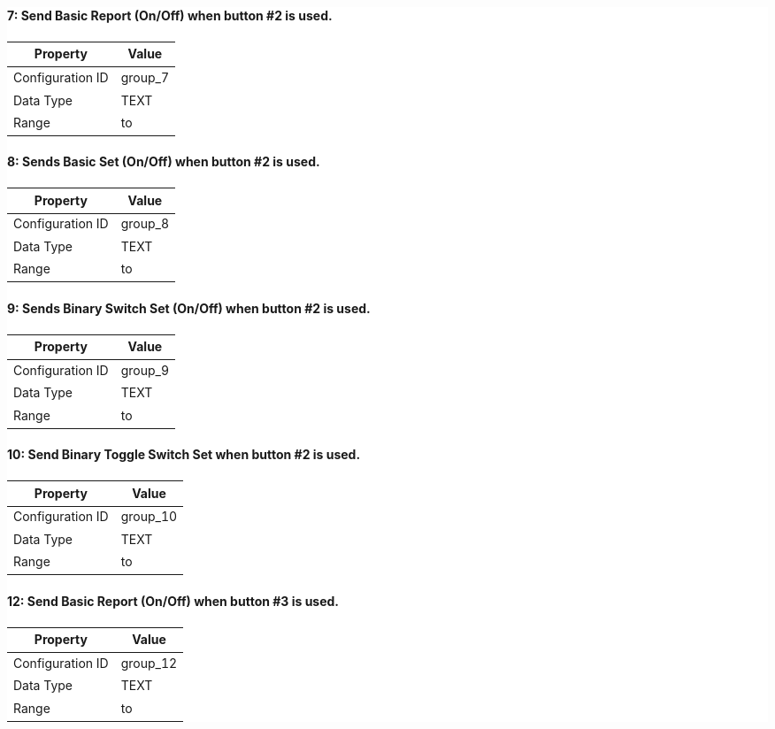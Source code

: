 
#### 7: Send Basic Report (On/Off) when button #2 is used.


| Property         | Value    |
|------------------|----------|
| Configuration ID | group_7 |
| Data Type        | TEXT |
| Range |  to  |


#### 8: Sends Basic Set (On/Off) when button #2 is used.


| Property         | Value    |
|------------------|----------|
| Configuration ID | group_8 |
| Data Type        | TEXT |
| Range |  to  |


#### 9: Sends Binary Switch Set (On/Off) when button #2 is used.


| Property         | Value    |
|------------------|----------|
| Configuration ID | group_9 |
| Data Type        | TEXT |
| Range |  to  |


#### 10: Send Binary Toggle Switch Set when button #2 is used.


| Property         | Value    |
|------------------|----------|
| Configuration ID | group_10 |
| Data Type        | TEXT |
| Range |  to  |


#### 12: Send Basic Report (On/Off) when button #3 is used.


| Property         | Value    |
|------------------|----------|
| Configuration ID | group_12 |
| Data Type        | TEXT |
| Range |  to  |
